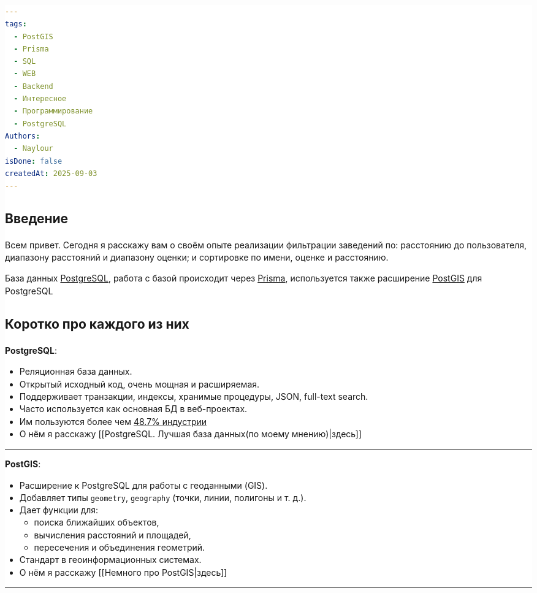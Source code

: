 ```yaml
---
tags:
  - PostGIS
  - Prisma
  - SQL
  - WEB
  - Backend
  - Интересное
  - Программирование
  - PostgreSQL
Authors:
  - Naylour
isDone: false
createdAt: 2025-09-03
---
```


## Введение

Всем привет. Сегодня я расскажу вам о своём опыте реализации фильтрации заведений по: расстоянию до пользователя, диапазону расстояний и диапазону оценки; и сортировке по имени, оценке и расстоянию.

База данных [PostgreSQL](https://www.postgresql.org/), работа с базой происходит через [Prisma](https://www.prisma.io/docs/orm), используется также расширение [PostGIS](https://postgis.net/) для PostgreSQL

## Коротко про каждого из них 

**PostgreSQL**:
- Реляционная база данных.
- Открытый исходный код, очень мощная и расширяемая.
- Поддерживает транзакции, индексы, хранимые процедуры, JSON, full-text search.
- Часто используется как основная БД в веб-проектах.
- Им пользуются более чем [48.7% индустрии](https://www.enterprisedb.com/blog/postgres-developers-favorite-database-2024?utm_source=chatgpt.com)
- О нём я расскажу [[PostgreSQL. Лучшая база данных(по моему мнению)|здесь]]

---

**PostGIS**:
- Расширение к PostgreSQL для работы с геоданными (GIS).
- Добавляет типы `geometry`, `geography` (точки, линии, полигоны и т. д.).
- Дает функции для:
    - поиска ближайших объектов,
    - вычисления расстояний и площадей,
    - пересечения и объединения геометрий.
- Стандарт в геоинформационных системах.
- О нём я расскажу [[Немного про PostGIS|здесь]]

---
